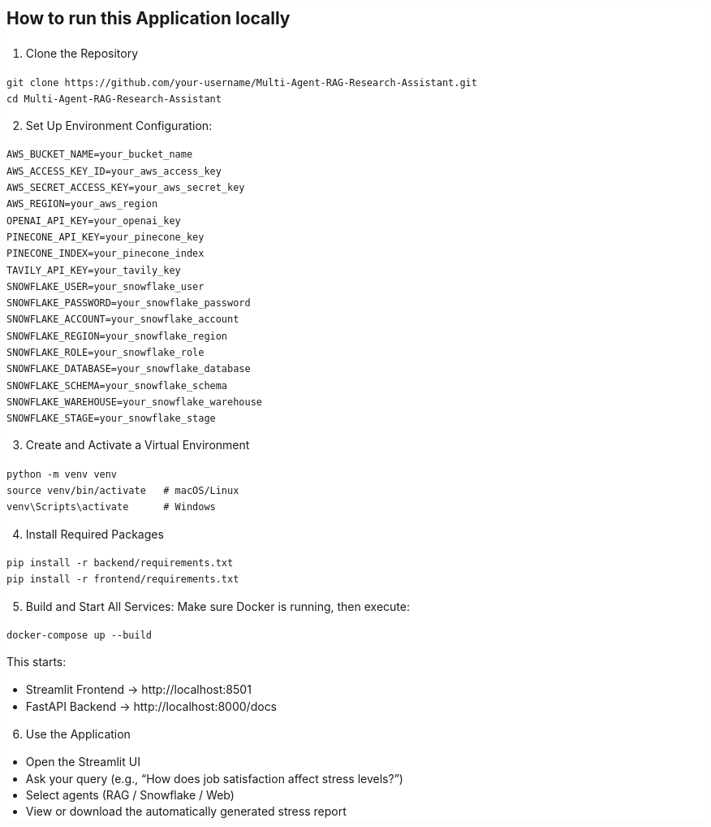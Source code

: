 ## How to run this Application locally

1. Clone the Repository
```
git clone https://github.com/your-username/Multi-Agent-RAG-Research-Assistant.git
cd Multi-Agent-RAG-Research-Assistant
```

2. Set Up Environment Configuration:
```
AWS_BUCKET_NAME=your_bucket_name
AWS_ACCESS_KEY_ID=your_aws_access_key
AWS_SECRET_ACCESS_KEY=your_aws_secret_key
AWS_REGION=your_aws_region
OPENAI_API_KEY=your_openai_key
PINECONE_API_KEY=your_pinecone_key
PINECONE_INDEX=your_pinecone_index
TAVILY_API_KEY=your_tavily_key
SNOWFLAKE_USER=your_snowflake_user
SNOWFLAKE_PASSWORD=your_snowflake_password
SNOWFLAKE_ACCOUNT=your_snowflake_account
SNOWFLAKE_REGION=your_snowflake_region
SNOWFLAKE_ROLE=your_snowflake_role
SNOWFLAKE_DATABASE=your_snowflake_database
SNOWFLAKE_SCHEMA=your_snowflake_schema
SNOWFLAKE_WAREHOUSE=your_snowflake_warehouse
SNOWFLAKE_STAGE=your_snowflake_stage
```

3. Create and Activate a Virtual Environment
```
python -m venv venv
source venv/bin/activate   # macOS/Linux
venv\Scripts\activate      # Windows
```
4. Install Required Packages
```
pip install -r backend/requirements.txt
pip install -r frontend/requirements.txt
```

5. Build and Start All Services: Make sure Docker is running, then execute:
```
docker-compose up --build
```
This starts:
  - Streamlit Frontend → http://localhost:8501
  - FastAPI Backend → http://localhost:8000/docs

6. Use the Application
  - Open the Streamlit UI
  - Ask your query (e.g., “How does job satisfaction affect stress levels?”)
  - Select agents (RAG / Snowflake / Web)
  - View or download the automatically generated stress report
